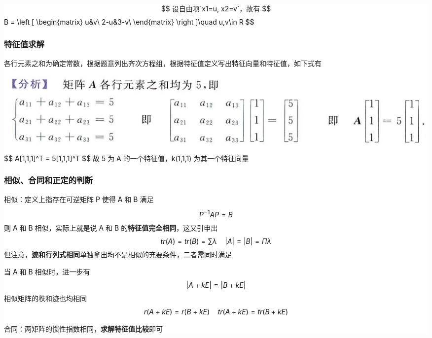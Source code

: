 $$
设自由项`x1=u, x2=v`，故有
$$
B = 
\left [ \begin{matrix}
u&v\\
2-u&3-v\\
\end{matrix} \right ]\quad
u,v\in R
$$

### 特征值求解

各行元素之和为确定常数，根据题意列出齐次方程组，根据特征值定义写出特征向量和特征值，如下式有

<img src="./assets/image-20230708205642546.png">
$$
A[1,1,1]^T = 5[1,1,1]^T
$$
故 5 为 A 的一个特征值，k(1,1,1) 为其一个特征向量

### 相似、合同和正定的判断

相似：定义上指存在可逆矩阵 P 使得 A 和 B 满足
$$
P^{-1}AP = B
$$
则 A 和 B 相似，实际上就是说 A 和 B 的**特征值完全相同**，这又引申出
$$
tr(A) = tr(B) = \sum\lambda\quad |A|=|B| = \Pi\lambda
$$
但注意，**迹和行列式相同**单独拿出均不是相似的充要条件，二者需同时满足

当 A 和 B 相似时，进一步有
$$
|A+kE| = |B+kE|
$$
相似矩阵的秩和迹也均相同
$$
r(A+kE) = r(B+kE)\quad tr(A+kE) = tr(B+kE)
$$

合同：两矩阵的惯性指数相同，**求解特征值比较**即可
